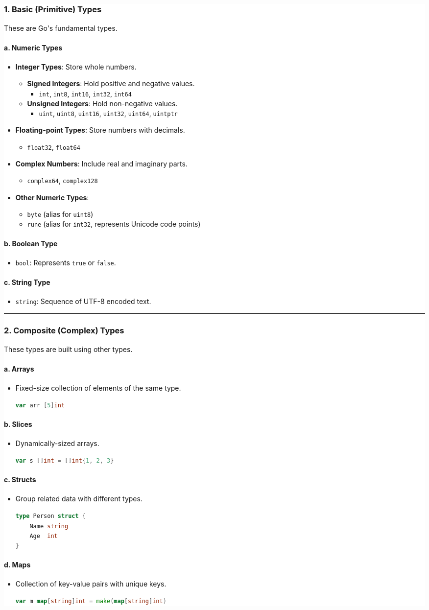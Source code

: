 ### 1. Basic (Primitive) Types
These are Go's fundamental types.

#### a. Numeric Types
- **Integer Types**: Store whole numbers.
  - **Signed Integers**: Hold positive and negative values.
    - `int`, `int8`, `int16`, `int32`, `int64`
  - **Unsigned Integers**: Hold non-negative values.
    - `uint`, `uint8`, `uint16`, `uint32`, `uint64`, `uintptr`
  
- **Floating-point Types**: Store numbers with decimals.
  - `float32`, `float64`
  
- **Complex Numbers**: Include real and imaginary parts.
  - `complex64`, `complex128`
  
- **Other Numeric Types**:
  - `byte` (alias for `uint8`)
  - `rune` (alias for `int32`, represents Unicode code points)

#### b. Boolean Type
- `bool`: Represents `true` or `false`.

#### c. String Type
- `string`: Sequence of UTF-8 encoded text.

---

### 2. Composite (Complex) Types
These types are built using other types.

#### a. Arrays
- Fixed-size collection of elements of the same type.
  ```go
  var arr [5]int
  ```

#### b. Slices
- Dynamically-sized arrays.
  ```go
  var s []int = []int{1, 2, 3}
  ```

#### c. Structs
- Group related data with different types.
  ```go
  type Person struct {
      Name string
      Age  int
  }
  ```

#### d. Maps
- Collection of key-value pairs with unique keys.
  ```go
  var m map[string]int = make(map[string]int)
  ```
